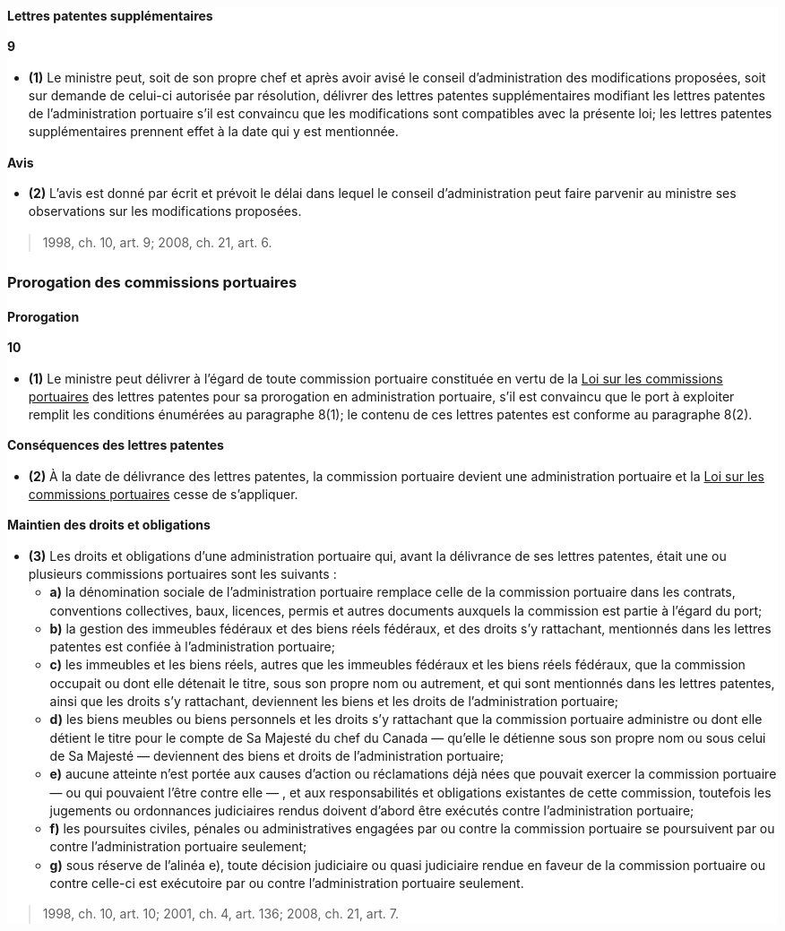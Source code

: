 



**Lettres patentes supplémentaires**

**9** 

- **(1)** Le ministre peut, soit de son propre chef et après avoir avisé le conseil d’administration des modifications proposées, soit sur demande de celui-ci autorisée par résolution, délivrer des lettres patentes supplémentaires modifiant les lettres patentes de l’administration portuaire s’il est convaincu que les modifications sont compatibles avec la présente loi; les lettres patentes supplémentaires prennent effet à la date qui y est mentionnée.

**Avis**

- **(2)** L’avis est donné par écrit et prévoit le délai dans lequel le conseil d’administration peut faire parvenir au ministre ses observations sur les modifications proposées.
> 1998, ch. 10, art. 9; 2008, ch. 21, art. 6.





### Prorogation des commissions portuaires



**Prorogation**

**10** 

- **(1)** Le ministre peut délivrer à l’égard de toute commission portuaire constituée en vertu de la [Loi sur les commissions portuaires](/fr/Lois/Lois%20révisées%20du%20Canada/H/H-1.md) des lettres patentes pour sa prorogation en administration portuaire, s’il est convaincu que le port à exploiter remplit les conditions énumérées au paragraphe 8(1); le contenu de ces lettres patentes est conforme au paragraphe 8(2).

**Conséquences des lettres patentes**

- **(2)** À la date de délivrance des lettres patentes, la commission portuaire devient une administration portuaire et la [Loi sur les commissions portuaires](/fr/Lois/Lois%20révisées%20du%20Canada/H/H-1.md) cesse de s’appliquer.

**Maintien des droits et obligations**

- **(3)** Les droits et obligations d’une administration portuaire qui, avant la délivrance de ses lettres patentes, était une ou plusieurs commissions portuaires sont les suivants :
	- **a)** la dénomination sociale de l’administration portuaire remplace celle de la commission portuaire dans les contrats, conventions collectives, baux, licences, permis et autres documents auxquels la commission est partie à l’égard du port;
	- **b)** la gestion des immeubles fédéraux et des biens réels fédéraux, et des droits s’y rattachant, mentionnés dans les lettres patentes est confiée à l’administration portuaire;
	- **c)** les immeubles et les biens réels, autres que les immeubles fédéraux et les biens réels fédéraux, que la commission occupait ou dont elle détenait le titre, sous son propre nom ou autrement, et qui sont mentionnés dans les lettres patentes, ainsi que les droits s’y rattachant, deviennent les biens et les droits de l’administration portuaire;
	- **d)** les biens meubles ou biens personnels et les droits s’y rattachant que la commission portuaire administre ou dont elle détient le titre pour le compte de Sa Majesté du chef du Canada — qu’elle le détienne sous son propre nom ou sous celui de Sa Majesté — deviennent des biens et droits de l’administration portuaire;
	- **e)** aucune atteinte n’est portée aux causes d’action ou réclamations déjà nées que pouvait exercer la commission portuaire — ou qui pouvaient l’être contre elle — , et aux responsabilités et obligations existantes de cette commission, toutefois les jugements ou ordonnances judiciaires rendus doivent d’abord être exécutés contre l’administration portuaire;
	- **f)** les poursuites civiles, pénales ou administratives engagées par ou contre la commission portuaire se poursuivent par ou contre l’administration portuaire seulement;
	- **g)** sous réserve de l’alinéa e), toute décision judiciaire ou quasi judiciaire rendue en faveur de la commission portuaire ou contre celle-ci est exécutoire par ou contre l’administration portuaire seulement.
> 1998, ch. 10, art. 10; 2001, ch. 4, art. 136; 2008, ch. 21, art. 7.
